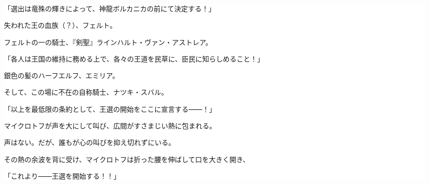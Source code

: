 「選出は竜殊の輝きによって、神龍ボルカニカの前にて決定する！」

失われた王の血族（？）、フェルト。

フェルトの一の騎士、『剣聖』ラインハルト・ヴァン・アストレア。

「各人は王国の維持に務める上で、各々の王道を民草に、臣民に知らしめること！」

銀色の髪のハーフエルフ、エミリア。

そして、この場に不在の自称騎士、ナツキ・スバル。

「以上を最低限の条約として、王選の開始をここに宣言する――！」

マイクロトフが声を大にして叫び、広間がすさまじい熱に包まれる。

声はない。だが、誰もが心の叫びを抑え切れずにいる。

その熱の余波を背に受け、マイクロトフは折った腰を伸ばして口を大きく開き、

「これより――王選を開始する！！」

